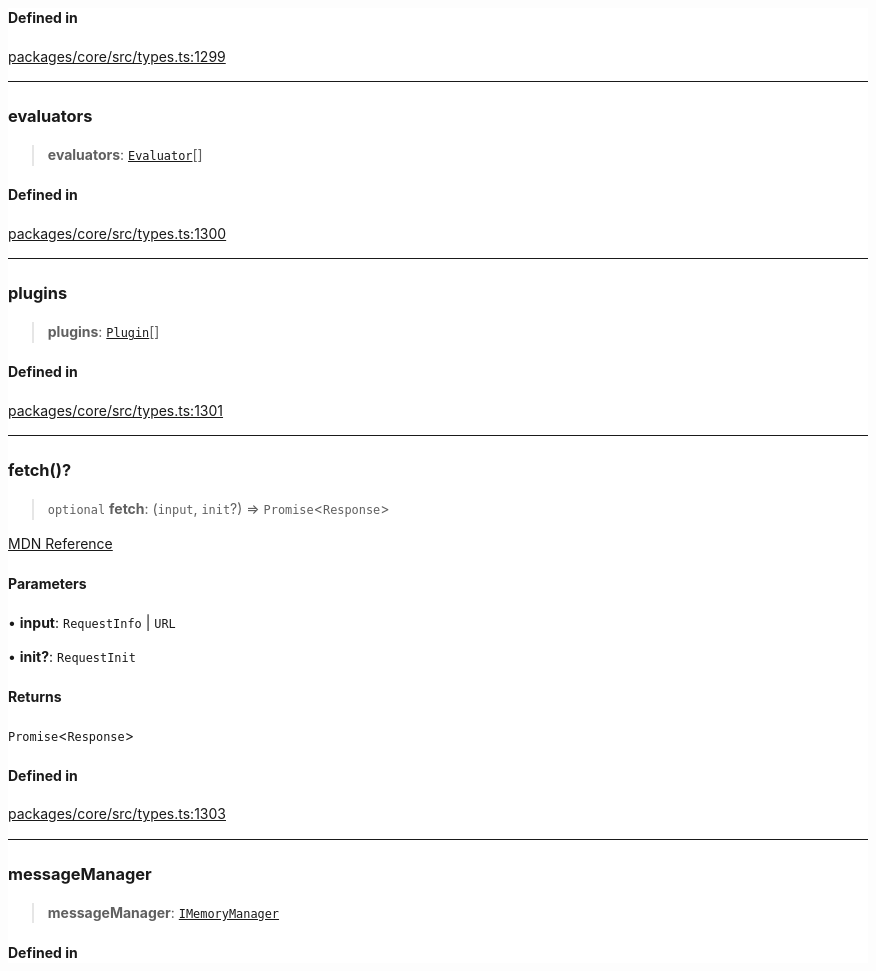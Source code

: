 #### Defined in

[packages/core/src/types.ts:1299](https://github.com/bellaOS/bella/blob/main/packages/core/src/types.ts#L1299)

***

### evaluators

> **evaluators**: [`Evaluator`](Evaluator.md)[]

#### Defined in

[packages/core/src/types.ts:1300](https://github.com/bellaOS/bella/blob/main/packages/core/src/types.ts#L1300)

***

### plugins

> **plugins**: [`Plugin`](../type-aliases/Plugin.md)[]

#### Defined in

[packages/core/src/types.ts:1301](https://github.com/bellaOS/bella/blob/main/packages/core/src/types.ts#L1301)

***

### fetch()?

> `optional` **fetch**: (`input`, `init`?) => `Promise`\<`Response`\>

[MDN Reference](https://developer.mozilla.org/docs/Web/API/fetch)

#### Parameters

• **input**: `RequestInfo` \| `URL`

• **init?**: `RequestInit`

#### Returns

`Promise`\<`Response`\>

#### Defined in

[packages/core/src/types.ts:1303](https://github.com/bellaOS/bella/blob/main/packages/core/src/types.ts#L1303)

***

### messageManager

> **messageManager**: [`IMemoryManager`](IMemoryManager.md)

#### Defined in
